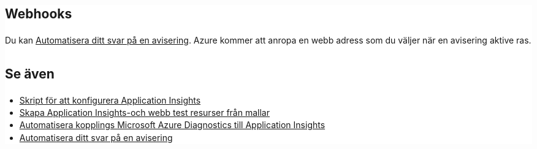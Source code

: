 ## <a name="webhooks"></a>Webhooks
Du kan [Automatisera ditt svar på en avisering](../../azure-monitor/platform/alerts-webhooks.md). Azure kommer att anropa en webb adress som du väljer när en avisering aktive ras.

## <a name="see-also"></a>Se även
* [Skript för att konfigurera Application Insights](./create-new-resource.md#creating-a-resource-automatically)
* [Skapa Application Insights-och webb test resurser från mallar](powershell.md)
* [Automatisera kopplings Microsoft Azure Diagnostics till Application Insights](powershell-azure-diagnostics.md)
* [Automatisera ditt svar på en avisering](../../azure-monitor/platform/alerts-webhooks.md)
